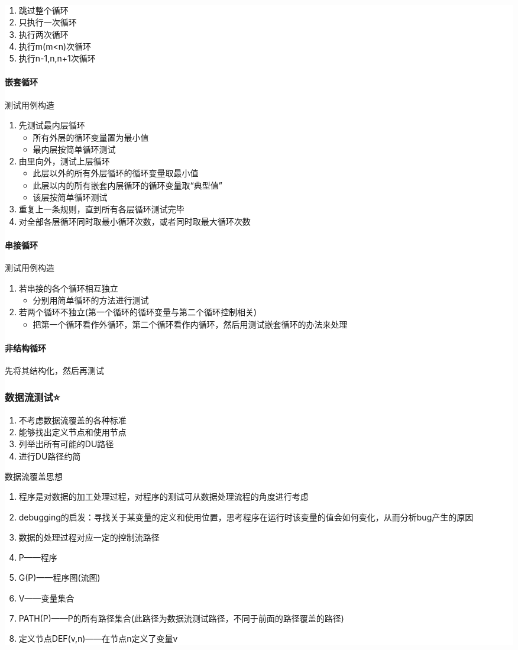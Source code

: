 1. 跳过整个循环
2. 只执行一次循环
3. 执行两次循环
4. 执行m(m<n)次循环
5. 执行n-1,n,n+1次循环

#### 嵌套循环

测试用例构造

1. 先测试最内层循环
   * 所有外层的循环变量置为最小值
   * 最内层按简单循环测试
2. 由里向外，测试上层循环
   * 此层以外的所有外层循环的循环变量取最小值
   * 此层以内的所有嵌套内层循环的循环变量取“典型值”
   * 该层按简单循环测试
3. 重复上一条规则，直到所有各层循环测试完毕
4. 对全部各层循环同时取最小循环次数，或者同时取最大循环次数

#### 串接循环

测试用例构造

1. 若串接的各个循环相互独立
   * 分别用简单循环的方法进行测试
2. 若两个循环不独立(第一个循环的循环变量与第二个循环控制相关)
   * 把第一个循环看作外循环，第二个循环看作内循环，然后用测试嵌套循环的办法来处理

#### 非结构循环

先将其结构化，然后再测试

### 数据流测试⭐

1. 不考虑数据流覆盖的各种标准
2. 能够找出定义节点和使用节点
3. 列举出所有可能的DU路径
4. 进行DU路径约简



数据流覆盖思想

1. 程序是对数据的加工处理过程，对程序的测试可从数据处理流程的角度进行考虑
2. debugging的启发：寻找关于某变量的定义和使用位置，思考程序在运行时该变量的值会如何变化，从而分析bug产生的原因
3. 数据的处理过程对应一定的控制流路径



1. P——程序

2. G(P)——程序图(流图)

3. V——变量集合

4. PATH(P)——P的所有路径集合(此路径为数据流测试路径，不同于前面的路径覆盖的路径)

5. 定义节点DEF(v,n)——在节点n定义了变量v
